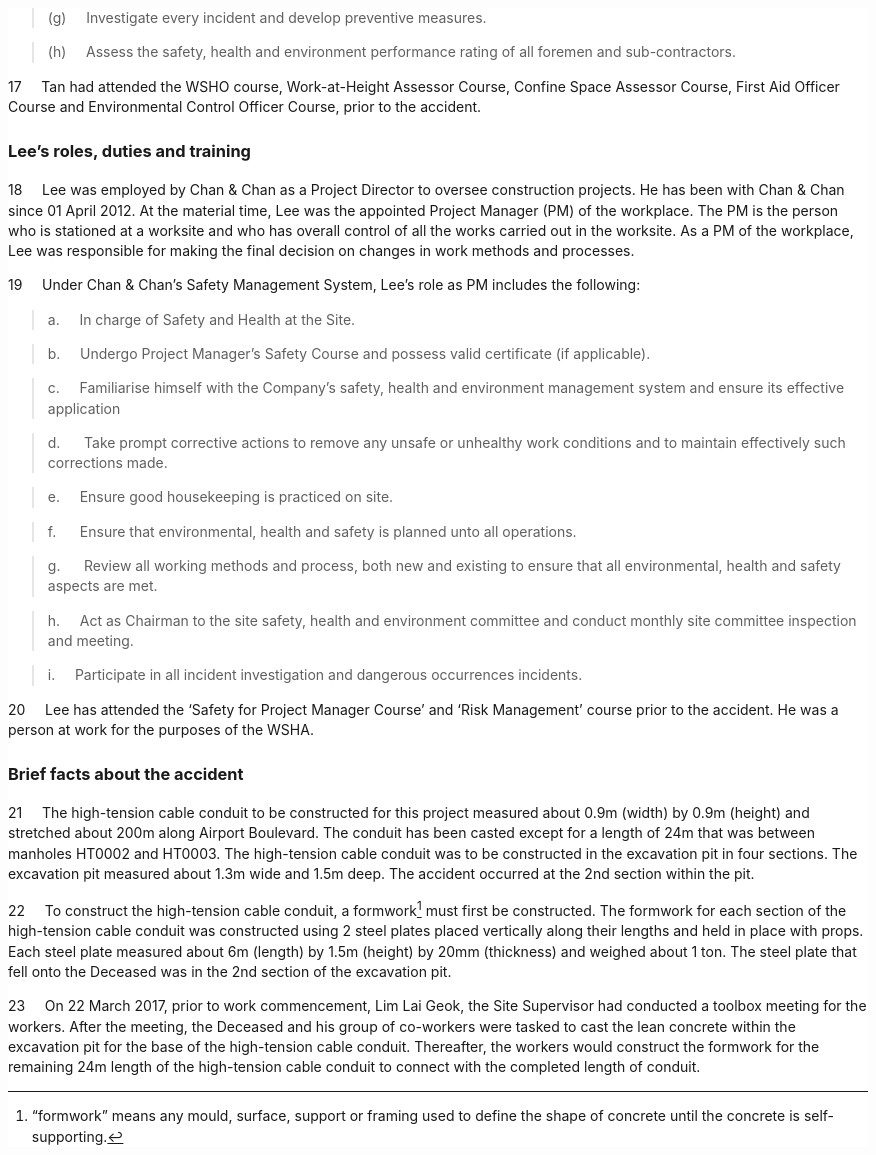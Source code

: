 > (g)     Investigate every incident and develop preventive measures.

> (h)     Assess the safety, health and environment performance rating of all foremen and sub-contractors.

17     Tan had attended the WSHO course, Work-at-Height Assessor Course, Confine Space Assessor Course, First Aid Officer Course and Environmental Control Officer Course, prior to the accident.

### Lee’s roles, duties and training

18     Lee was employed by Chan & Chan as a Project Director to oversee construction projects. He has been with Chan & Chan since 01 April 2012. At the material time, Lee was the appointed Project Manager (PM) of the workplace. The PM is the person who is stationed at a worksite and who has overall control of all the works carried out in the worksite. As a PM of the workplace, Lee was responsible for making the final decision on changes in work methods and processes.

19     Under Chan & Chan’s Safety Management System, Lee’s role as PM includes the following:

> a.     In charge of Safety and Health at the Site.

> b.     Undergo Project Manager’s Safety Course and possess valid certificate (if applicable).

> c.     Familiarise himself with the Company’s safety, health and environment management system and ensure its effective application

> d.      Take prompt corrective actions to remove any unsafe or unhealthy work conditions and to maintain effectively such corrections made.

> e.     Ensure good housekeeping is practiced on site.

> f.      Ensure that environmental, health and safety is planned unto all operations.

> g.      Review all working methods and process, both new and existing to ensure that all environmental, health and safety aspects are met.

> h.     Act as Chairman to the site safety, health and environment committee and conduct monthly site committee inspection and meeting.

> i.     Participate in all incident investigation and dangerous occurrences incidents.

20     Lee has attended the ‘Safety for Project Manager Course’ and ‘Risk Management’ course prior to the accident. He was a person at work for the purposes of the WSHA.

### Brief facts about the accident

21     The high-tension cable conduit to be constructed for this project measured about 0.9m (width) by 0.9m (height) and stretched about 200m along Airport Boulevard. The conduit has been casted except for a length of 24m that was between manholes HT0002 and HT0003. The high-tension cable conduit was to be constructed in the excavation pit in four sections. The excavation pit measured about 1.3m wide and 1.5m deep. The accident occurred at the 2nd section within the pit.

22     To construct the high-tension cable conduit, a formwork[^1] must first be constructed. The formwork for each section of the high-tension cable conduit was constructed using 2 steel plates placed vertically along their lengths and held in place with props. Each steel plate measured about 6m (length) by 1.5m (height) by 20mm (thickness) and weighed about 1 ton. The steel plate that fell onto the Deceased was in the 2nd section of the excavation pit.

23     On 22 March 2017, prior to work commencement, Lim Lai Geok, the Site Supervisor had conducted a toolbox meeting for the workers. After the meeting, the Deceased and his group of co-workers were tasked to cast the lean concrete within the excavation pit for the base of the high-tension cable conduit. Thereafter, the workers would construct the formwork for the remaining 24m length of the high-tension cable conduit to connect with the completed length of conduit.


[^1]: “formwork” means any mould, surface, support or framing used to define the shape of concrete until the concrete is self-supporting.
[^2]: See \[11\] of Prosecution’s reply to Plea in Mitigation
[^3]: See \[11\] of Prosecution’s reply to Plea in Mitigation
[^4]: Tan’s SOF at \[51\]
[^5]: See \[62\] of the Plea in Mitigation
[^6]: NE, 23 September 2020, 4/14-16 and 16/5-9
[^7]: See \[17\] of Prosecution’s reply to Plea in Mitigation
